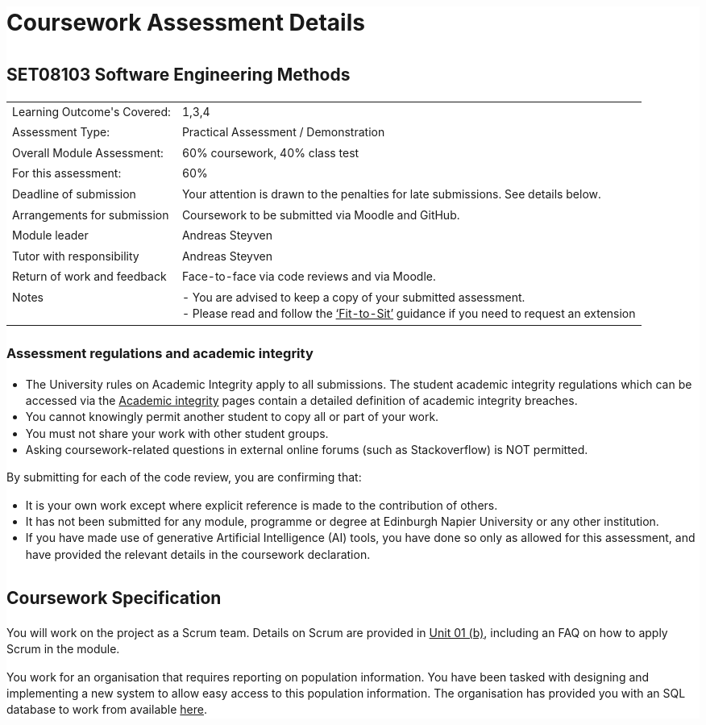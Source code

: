 # Coursework Assessment Details

## SET08103 Software Engineering Methods
|||
|-----------------------------|-----------------------------------------------------------------------------------------------------------------------------------------------------------------|
| Learning Outcome's Covered: | 1,3,4                                                                                                                                                           |
| Assessment Type:            | Practical Assessment / Demonstration                                                                                                                            |
| Overall Module Assessment:  | 60% coursework, 40% class test                                                                                                                                  |
| For this assessment:        | 60%                                                                                                                                                             |
| Deadline of submission      | Your attention is drawn to the penalties for late submissions.  See details below.                                                                              |
| Arrangements for submission | Coursework to be submitted via Moodle and GitHub.                                                                                                               |
| Module leader               | Andreas Steyven                                                                                                                                                 |
| Tutor with responsibility   | Andreas Steyven                                                                                                                                                 |
| Return of work and feedback | Face-to-face via code reviews and via Moodle.                                                                                                                   |
| Notes                       | - You are advised to keep a copy of your submitted assessment. <br/> - Please read and follow the [‘Fit-to-Sit’](https://my.napier.ac.uk/your-studies/academic-issues/extenuating-circumstances) guidance if you need to request an extension |

### Assessment regulations and academic integrity

- The University rules on Academic Integrity apply to all submissions. The student academic integrity regulations which can be accessed via the [Academic integrity](https://my.napier.ac.uk/your-studies/improve-your-academic-and-study-skills/referencing-and-academic-integrity/academic-integrity) pages contain a detailed definition of academic integrity breaches.
- You cannot knowingly permit another student to copy all or part of your work.
- You must not share your work with other student groups.
- Asking coursework-related questions in external online forums (such as Stackoverflow) is NOT permitted.

By submitting for each of the code review, you are confirming that:

- It is your own work except where explicit reference is made to the contribution of others.
- It has not been submitted for any module, programme or degree at Edinburgh Napier University or any other institution.
- If you have made use of generative Artificial Intelligence (AI) tools, you have done so only as allowed for this assessment, and have provided the relevant details in the coursework declaration.

## Coursework Specification

You will work on the project as a Scrum team.  Details on Scrum are provided in [Unit 01 (b)](../units/unit01/unit01b.md), including an FAQ on how to apply Scrum in the module.

You work for an organisation that requires reporting on population information.  You have been tasked with designing and implementing a new system to allow easy access to this population information.  The organisation has provided you with an SQL database to work from available [here](https://downloads.mysql.com/docs/world-db.zip).
